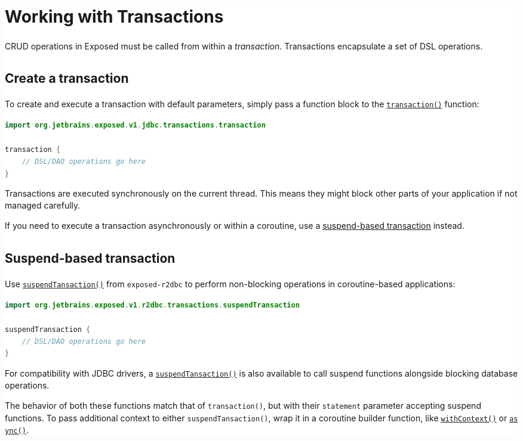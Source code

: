 <show-structure for="chapter,procedure" depth="2"/>

# Working with Transactions

CRUD operations in Exposed must be called from within a _transaction._ Transactions encapsulate a set of DSL operations.

## Create a transaction

To create and execute a transaction with default parameters, simply pass a function block to the
[`transaction()`](https://jetbrains.github.io/Exposed/api/exposed-jdbc/org.jetbrains.exposed.v1.jdbc.transactions/transaction.html)
function:

```kotlin
import org.jetbrains.exposed.v1.jdbc.transactions.transaction

transaction {
    // DSL/DAO operations go here
}
```

Transactions are executed synchronously on the current thread. This means they might block other parts of your 
application if not managed carefully.

If you need to execute a transaction asynchronously or within a coroutine, use a 
[suspend-based transaction](#suspend-based-transaction) instead.

## Suspend-based transaction

Use [`suspendTansaction()`](https://jetbrains.github.io/Exposed/api/exposed-r2dbc/org.jetbrains.exposed.v1.r2dbc.transactions/suspend-transaction.html)
from `exposed-r2dbc` to perform non-blocking operations in coroutine-based applications:

```kotlin
import org.jetbrains.exposed.v1.r2dbc.transactions.suspendTransaction

suspendTransaction {
    // DSL/DAO operations go here
}
```

For compatibility with JDBC drivers, a [`suspendTansaction()`](https://jetbrains.github.io/Exposed/api/exposed-jdbc/org.jetbrains.exposed.v1.jdbc.transactions/suspend-transaction.html)
is also available to call suspend functions alongside blocking database operations.

The behavior of both these functions match that of `transaction()`, but with their `statement` parameter accepting suspend functions.
To pass additional context to either `suspendTansaction()`, wrap it in a coroutine builder function, like
[`withContext()`](https://kotlinlang.org/api/kotlinx.coroutines/kotlinx-coroutines-core/kotlinx.coroutines/with-context.html)
or [`async()`](https://kotlinlang.org/api/kotlinx.coroutines/kotlinx-coroutines-core/kotlinx.coroutines/async.html).
